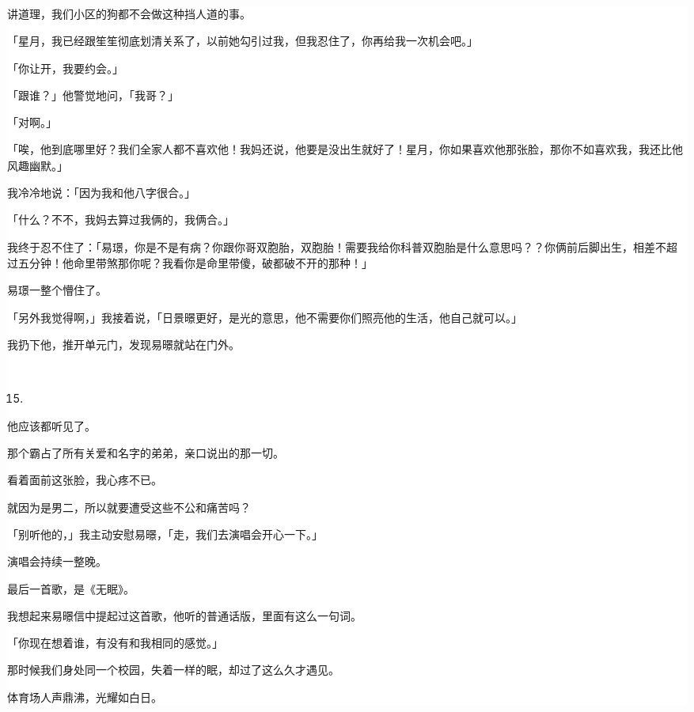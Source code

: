 
讲道理，我们小区的狗都不会做这种挡人道的事。


「星月，我已经跟笙笙彻底划清关系了，以前她勾引过我，但我忍住了，你再给我一次机会吧。」


「你让开，我要约会。」


「跟谁？」他警觉地问，「我哥？」


「对啊。」


「唉，他到底哪里好？我们全家人都不喜欢他！我妈还说，他要是没出生就好了！星月，你如果喜欢他那张脸，那你不如喜欢我，我还比他风趣幽默。」


我冷冷地说：「因为我和他八字很合。」


「什么？不不，我妈去算过我俩的，我俩合。」


我终于忍不住了：「易璟，你是不是有病？你跟你哥双胞胎，双胞胎！需要我给你科普双胞胎是什么意思吗？？你俩前后脚出生，相差不超过五分钟！他命里带煞那你呢？我看你是命里带傻，破都破不开的那种！」


易璟一整个懵住了。


「另外我觉得啊，」我接着说，「日景暻更好，是光的意思，他不需要你们照亮他的生活，他自己就可以。」


我扔下他，推开单元门，发现易暻就站在门外。


 


15.


他应该都听见了。


那个霸占了所有关爱和名字的弟弟，亲口说出的那一切。


看着面前这张脸，我心疼不已。


就因为是男二，所以就要遭受这些不公和痛苦吗？


「别听他的，」我主动安慰易暻，「走，我们去演唱会开心一下。」


演唱会持续一整晚。


最后一首歌，是《无眠》。


我想起来易暻信中提起过这首歌，他听的普通话版，里面有这么一句词。


「你现在想着谁，有没有和我相同的感觉。」


那时候我们身处同一个校园，失着一样的眠，却过了这么久才遇见。


体育场人声鼎沸，光耀如白日。
